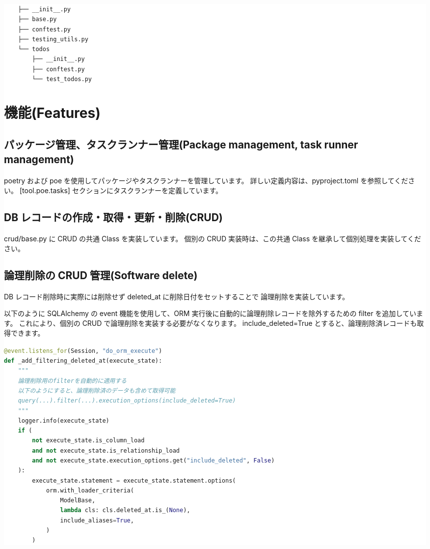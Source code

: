 ```text
    ├── __init__.py
    ├── base.py
    ├── conftest.py
    ├── testing_utils.py
    └── todos
        ├── __init__.py
        ├── conftest.py
        └── test_todos.py
```

# 機能(Features)

## パッケージ管理、タスクランナー管理(Package management, task runner management)

poetry および poe を使用してパッケージやタスクランナーを管理しています。
詳しい定義内容は、pyproject.toml を参照してください。
[tool.poe.tasks] セクションにタスクランナーを定義しています。

## DB レコードの作成・取得・更新・削除(CRUD)

crud/base.py に CRUD の共通 Class を実装しています。
個別の CRUD 実装時は、この共通 Class を継承して個別処理を実装してください。

## 論理削除の CRUD 管理(Software delete)

DB レコード削除時に実際には削除せず deleted_at に削除日付をセットすることで
論理削除を実装しています。

以下のように SQLAlchemy の event 機能を使用して、ORM 実行後に自動的に論理削除レコードを除外するための filter を追加しています。
これにより、個別の CRUD で論理削除を実装する必要がなくなります。
include_deleted=True とすると、論理削除済レコードも取得できます。

```python
@event.listens_for(Session, "do_orm_execute")
def _add_filtering_deleted_at(execute_state):
    """
    論理削除用のfilterを自動的に適用する
    以下のようにすると、論理削除済のデータも含めて取得可能
    query(...).filter(...).execution_options(include_deleted=True)
    """
    logger.info(execute_state)
    if (
        not execute_state.is_column_load
        and not execute_state.is_relationship_load
        and not execute_state.execution_options.get("include_deleted", False)
    ):
        execute_state.statement = execute_state.statement.options(
            orm.with_loader_criteria(
                ModelBase,
                lambda cls: cls.deleted_at.is_(None),
                include_aliases=True,
            )
        )

```
